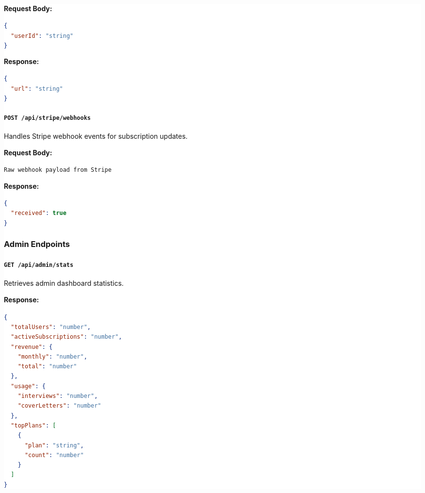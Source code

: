 **Request Body:**
```json
{
  "userId": "string"
}
```

**Response:**
```json
{
  "url": "string"
}
```

#### `POST /api/stripe/webhooks`

Handles Stripe webhook events for subscription updates.

**Request Body:**
```
Raw webhook payload from Stripe
```

**Response:**
```json
{
  "received": true
}
```

### Admin Endpoints

#### `GET /api/admin/stats`

Retrieves admin dashboard statistics.

**Response:**
```json
{
  "totalUsers": "number",
  "activeSubscriptions": "number",
  "revenue": {
    "monthly": "number",
    "total": "number"
  },
  "usage": {
    "interviews": "number",
    "coverLetters": "number"
  },
  "topPlans": [
    {
      "plan": "string",
      "count": "number"
    }
  ]
}
```
